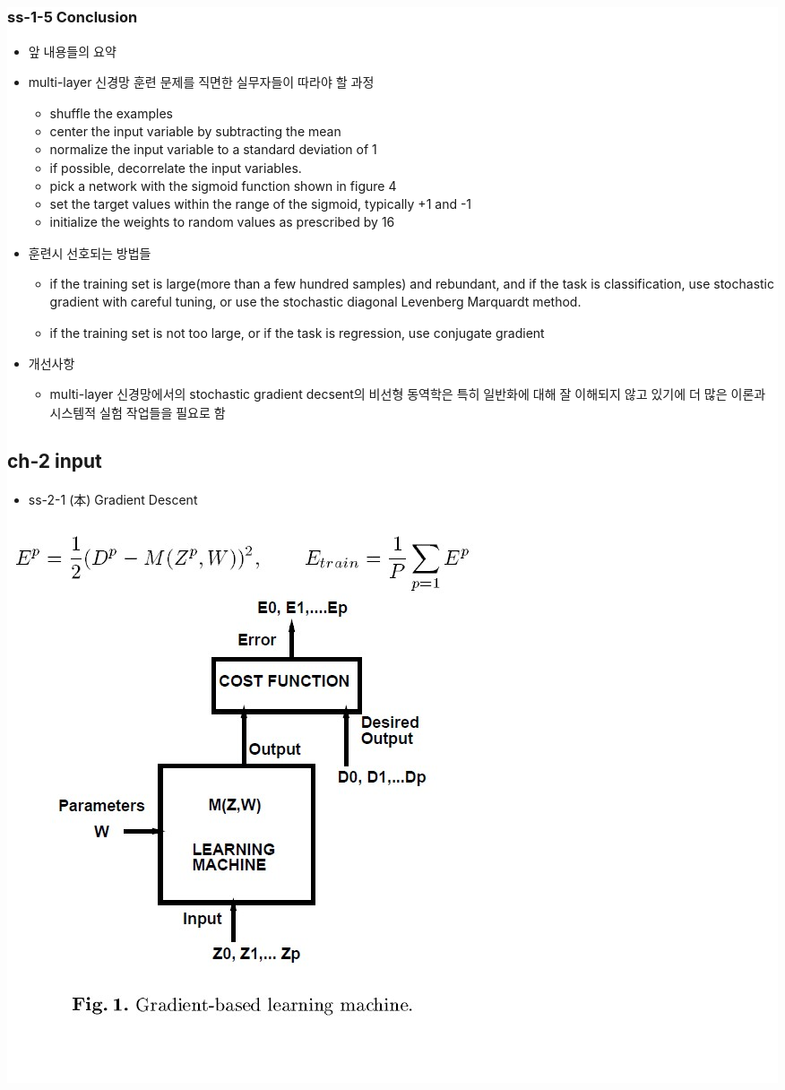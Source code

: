 ### ss-1-5 Conclusion

-	앞 내용들의 요약

-	multi-layer 신경망 훈련 문제를 직면한 실무자들이 따라야 할 과정

	-	shuffle the examples
	-	center the input variable by subtracting the mean
	-	normalize the input variable to a standard deviation of 1
	-	if possible, decorrelate the input variables.
	-	pick a network with the sigmoid function shown in figure 4
	-	set the target values within the range of the sigmoid, typically +1 and -1
	-	initialize the weights to random values as prescribed by 16

-	훈련시 선호되는 방법들

	-	if the training set is large(more than a few hundred samples) and rebundant, and if the task is classification, use stochastic gradient with careful tuning, or use the stochastic diagonal Levenberg Marquardt method.

	-	if the training set is not too large, or if the task is regression, use conjugate gradient

-	개선사항

	-	multi-layer 신경망에서의 stochastic gradient decsent의 비선형 동역학은 특히 일반화에 대해 잘 이해되지 않고 있기에 더 많은 이론과 시스템적 실험 작업들을 필요로 함

ch-2 input
----------

-	ss-2-1 (本) Gradient Descent

![GradientDescent](input/GradientDescent.jpg)<br><br><br>
